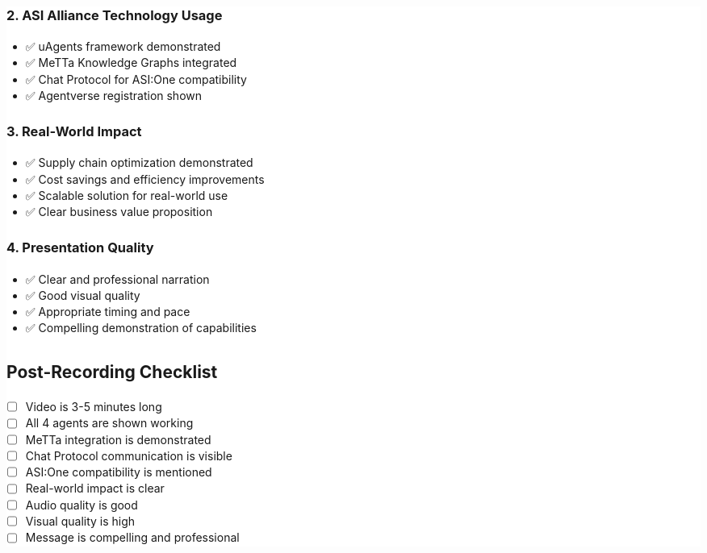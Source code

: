 ### 2. ASI Alliance Technology Usage
- ✅ uAgents framework demonstrated
- ✅ MeTTa Knowledge Graphs integrated
- ✅ Chat Protocol for ASI:One compatibility
- ✅ Agentverse registration shown

### 3. Real-World Impact
- ✅ Supply chain optimization demonstrated
- ✅ Cost savings and efficiency improvements
- ✅ Scalable solution for real-world use
- ✅ Clear business value proposition

### 4. Presentation Quality
- ✅ Clear and professional narration
- ✅ Good visual quality
- ✅ Appropriate timing and pace
- ✅ Compelling demonstration of capabilities

## Post-Recording Checklist

- [ ] Video is 3-5 minutes long
- [ ] All 4 agents are shown working
- [ ] MeTTa integration is demonstrated
- [ ] Chat Protocol communication is visible
- [ ] ASI:One compatibility is mentioned
- [ ] Real-world impact is clear
- [ ] Audio quality is good
- [ ] Visual quality is high
- [ ] Message is compelling and professional
